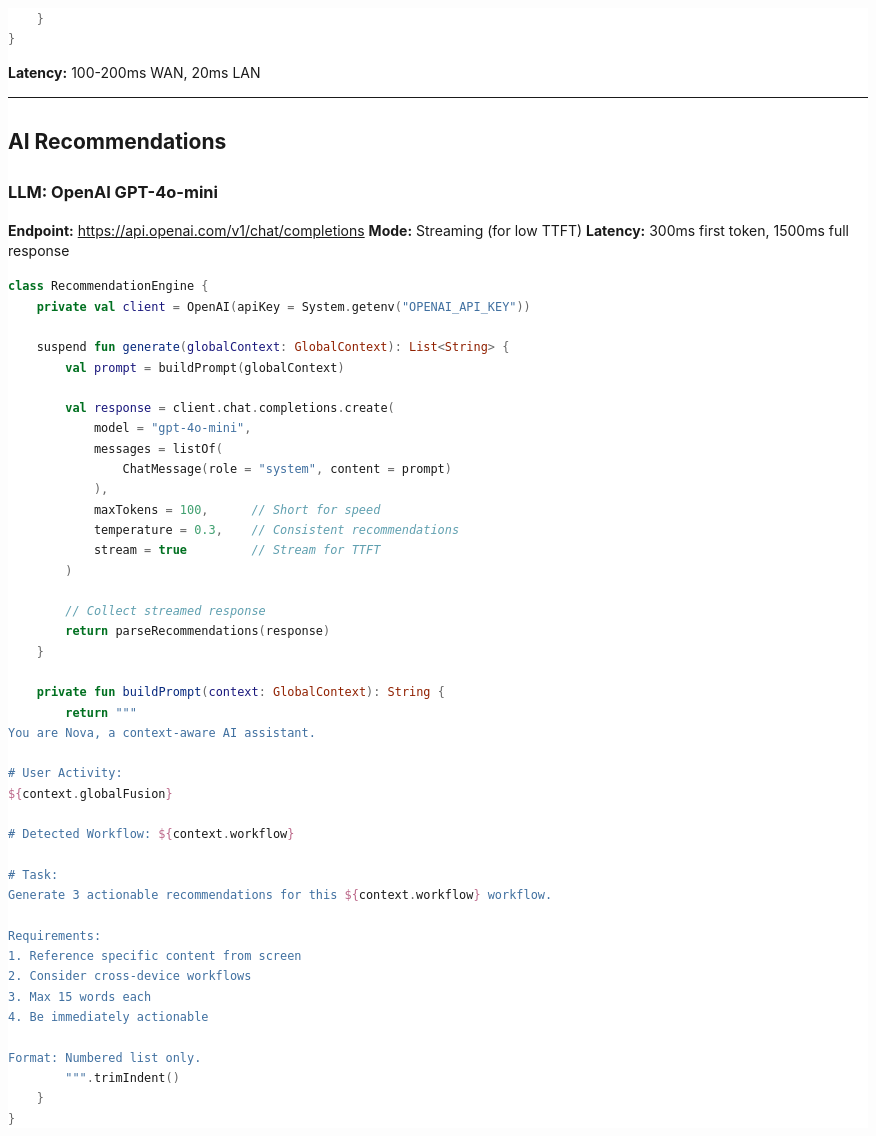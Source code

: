 ```kotlin
    }
}
```

**Latency:** 100-200ms WAN, 20ms LAN

---

## AI Recommendations

### LLM: OpenAI GPT-4o-mini

**Endpoint:** https://api.openai.com/v1/chat/completions
**Mode:** Streaming (for low TTFT)
**Latency:** 300ms first token, 1500ms full response

```kotlin
class RecommendationEngine {
    private val client = OpenAI(apiKey = System.getenv("OPENAI_API_KEY"))

    suspend fun generate(globalContext: GlobalContext): List<String> {
        val prompt = buildPrompt(globalContext)

        val response = client.chat.completions.create(
            model = "gpt-4o-mini",
            messages = listOf(
                ChatMessage(role = "system", content = prompt)
            ),
            maxTokens = 100,      // Short for speed
            temperature = 0.3,    // Consistent recommendations
            stream = true         // Stream for TTFT
        )

        // Collect streamed response
        return parseRecommendations(response)
    }

    private fun buildPrompt(context: GlobalContext): String {
        return """
You are Nova, a context-aware AI assistant.

# User Activity:
${context.globalFusion}

# Detected Workflow: ${context.workflow}

# Task:
Generate 3 actionable recommendations for this ${context.workflow} workflow.

Requirements:
1. Reference specific content from screen
2. Consider cross-device workflows
3. Max 15 words each
4. Be immediately actionable

Format: Numbered list only.
        """.trimIndent()
    }
}
```

